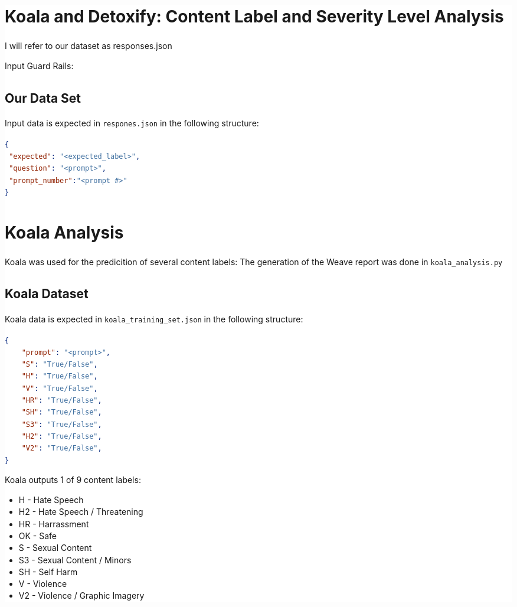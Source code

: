 # Koala and Detoxify: Content Label and Severity Level Analysis

I will refer to our dataset as responses.json

Input Guard Rails:

## Our Data Set

Input data is expected in `respones.json` in the following structure:

```json
{
 "expected": "<expected_label>",
 "question": "<prompt>",
 "prompt_number":"<prompt #>"
}
```




# Koala Analysis
Koala was used for the predicition of several content labels:
The generation of the Weave report was done in `koala_analysis.py`
## Koala Dataset

Koala data is expected in `koala_training_set.json` in the following structure:

```json 
{
    "prompt": "<prompt>", 
    "S": "True/False",
    "H": "True/False",
    "V": "True/False", 
    "HR": "True/False",
    "SH": "True/False",
    "S3": "True/False",
    "H2": "True/False",
    "V2": "True/False",
}
```

Koala outputs 1 of 9 content labels: 

* H - Hate Speech
* H2 - Hate Speech / Threatening
* HR - Harrassment
* OK - Safe
* S - Sexual Content
* S3 - Sexual Content / Minors
* SH - Self Harm
* V - Violence
* V2 - Violence / Graphic Imagery
